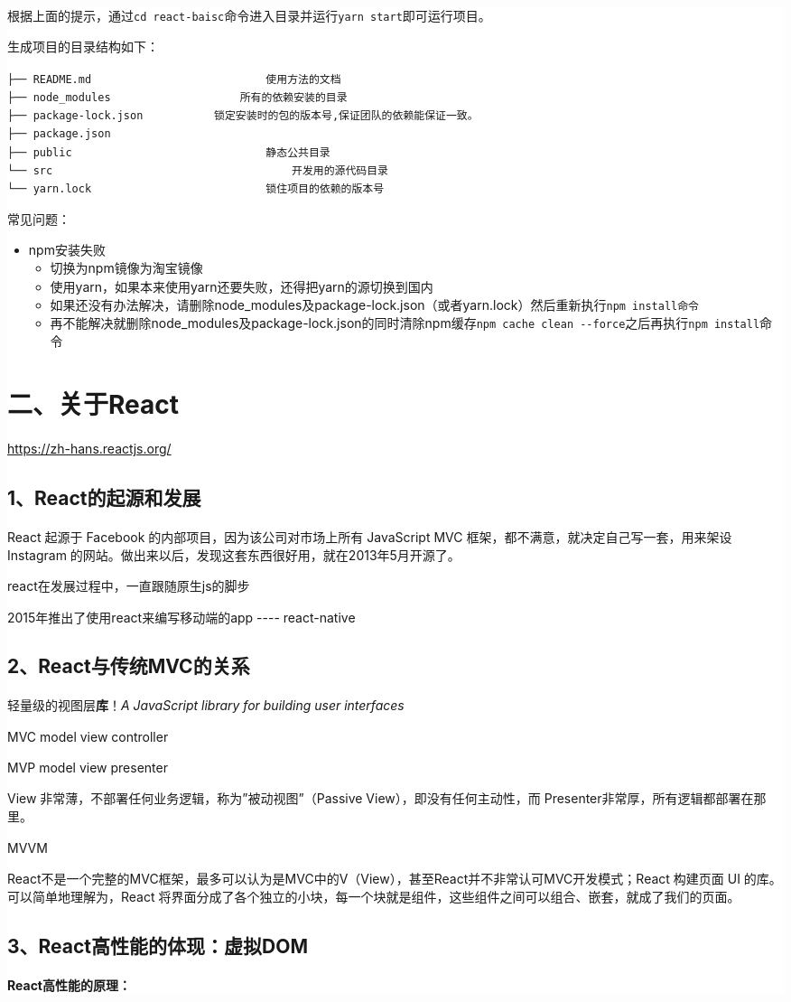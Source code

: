 根据上面的提示，通过`cd react-baisc`命令进入目录并运行`yarn start`即可运行项目。

生成项目的目录结构如下：

```sh
├── README.md							使用方法的文档
├── node_modules					所有的依赖安装的目录
├── package-lock.json			锁定安装时的包的版本号,保证团队的依赖能保证一致。
├── package.json					
├── public								静态公共目录
└── src										开发用的源代码目录
└── yarn.lock							锁住项目的依赖的版本号
```



常见问题：

- npm安装失败
  - 切换为npm镜像为淘宝镜像
  - 使用yarn，如果本来使用yarn还要失败，还得把yarn的源切换到国内
  - 如果还没有办法解决，请删除node_modules及package-lock.json（或者yarn.lock）然后重新执行`npm install命令`
  - 再不能解决就删除node_modules及package-lock.json的同时清除npm缓存`npm cache clean --force`之后再执行`npm install`命令



# 二、关于React

https://zh-hans.reactjs.org/

## 1、React的起源和发展

React 起源于 Facebook 的内部项目，因为该公司对市场上所有 JavaScript MVC 框架，都不满意，就决定自己写一套，用来架设Instagram 的网站。做出来以后，发现这套东西很好用，就在2013年5月开源了。

react在发展过程中，一直跟随原生js的脚步

2015年推出了使用react来编写移动端的app ---- react-native

## 2、React与传统MVC的关系

轻量级的视图层**库**！*A JavaScript library for building user interfaces*

MVC model view controller

MVP model view presenter

View 非常薄，不部署任何业务逻辑，称为”被动视图”（Passive View），即没有任何主动性，而 Presenter非常厚，所有逻辑都部署在那里。

MVVM

React不是一个完整的MVC框架，最多可以认为是MVC中的V（View），甚至React并不非常认可MVC开发模式；React 构建页面 UI 的库。可以简单地理解为，React 将界面分成了各个独立的小块，每一个块就是组件，这些组件之间可以组合、嵌套，就成了我们的页面。

## 3、React高性能的体现：虚拟DOM

**React高性能的原理：**
